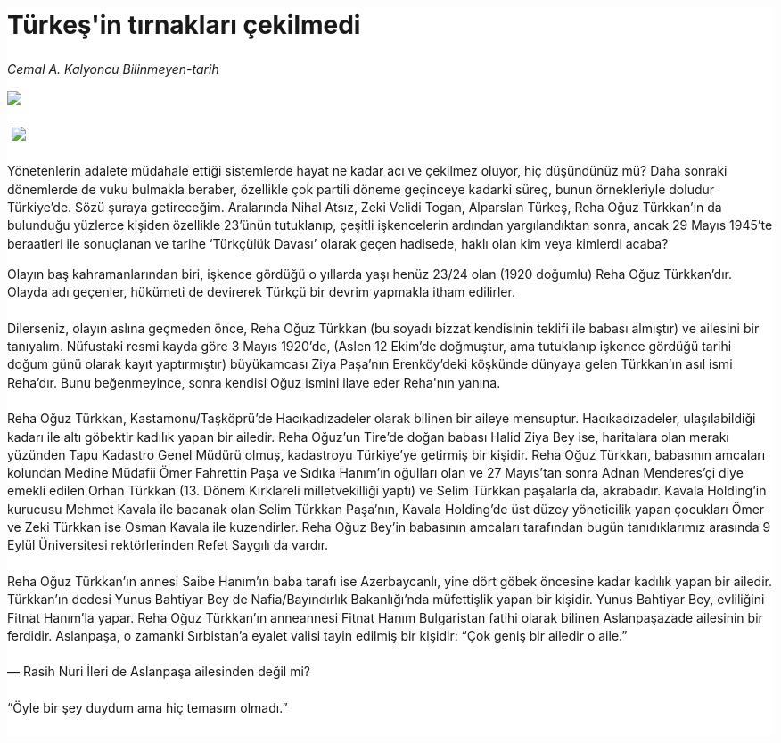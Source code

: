 # Türkeş'in tırnakları çekilmedi

*Cemal A. Kalyoncu Bilinmeyen-tarih*

<div>
 <font>
  <img border="0" height="1" src="/web/20041215123547im_/http://www.aksiyon.com.tr/images/blank.gif"/>
 </font>
 <font class="content">
  <p>
   <img border="0" hspace="5" src="/web/20041215123547im_/http://www.aksiyon.com.tr/resim/405/52.jpg" vspace="5"/>
  </p>
 </font>
 <font class="content">
  Yönetenlerin adalete müdahale ettiği sistemlerde hayat ne kadar acı ve çekilmez oluyor, hiç düşündünüz mü? Daha sonraki dönemlerde de vuku bulmakla beraber, özellikle çok partili döneme geçinceye kadarki süreç, bunun örnekleriyle doludur Türkiye’de. Sözü şuraya getireceğim. Aralarında Nihal Atsız, Zeki Velidi Togan, Alparslan Türkeş, Reha Oğuz Türkkan’ın da bulunduğu yüzlerce kişiden özellikle 23’ünün tutuklanıp, çeşitli işkencelerin ardından yargılandıktan sonra, ancak 29 Mayıs 1945’te beraatleri ile sonuçlanan ve tarihe ‘Türkçülük Davası’ olarak geçen hadisede, haklı olan kim veya kimlerdi acaba?
 </font>
 <p>
  <font class="content">
   Olayın baş kahramanlarından biri, işkence gördüğü o yıllarda yaşı henüz 23/24 olan (1920 doğumlu) Reha Oğuz Türkkan’dır. Olayda adı geçenler, hükümeti de devirerek Türkçü bir devrim yapmakla itham edilirler.
   <br/>
   <br/>
   Dilerseniz, olayın aslına geçmeden önce, Reha Oğuz Türkkan (bu soyadı bizzat kendisinin teklifi ile babası almıştır) ve ailesini bir tanıyalım. Nüfustaki resmi kayda göre 3 Mayıs 1920’de, (Aslen 12 Ekim’de doğmuştur, ama tutuklanıp işkence gördüğü tarihi doğum günü olarak kayıt yaptırmıştır) büyükamcası Ziya Paşa’nın Erenköy’deki köşkünde dünyaya gelen Türkkan’ın asıl ismi Reha’dır. Bunu beğenmeyince, sonra kendisi Oğuz ismini ilave eder Reha'nın yanına.
   <br/>
   <br/>
   Reha Oğuz Türkkan, Kastamonu/Taşköprü’de Hacıkadızadeler olarak bilinen bir aileye mensuptur. Hacıkadızadeler, ulaşılabildiği kadarı ile altı göbektir kadılık yapan bir ailedir. Reha Oğuz’un Tire’de doğan babası Halid Ziya Bey ise, haritalara olan merakı yüzünden Tapu Kadastro Genel Müdürü olmuş, kadastroyu Türkiye’ye getirmiş bir kişidir. Reha Oğuz Türkkan, babasının amcaları kolundan Medine Müdafii Ömer Fahrettin Paşa ve Sıdıka Hanım’ın oğulları olan ve 27 Mayıs’tan sonra Adnan Menderes’çi diye emekli edilen Orhan Türkkan (13. Dönem Kırklareli milletvekilliği yaptı) ve Selim Türkkan paşalarla da, akrabadır. Kavala Holding’in kurucusu Mehmet Kavala ile bacanak olan Selim Türkkan Paşa’nın, Kavala Holding’de üst düzey yöneticilik yapan çocukları Ömer ve Zeki Türkkan ise Osman Kavala ile kuzendirler. Reha Oğuz Bey’in babasının amcaları tarafından bugün tanıdıklarımız arasında 9 Eylül Üniversitesi rektörlerinden Refet Saygılı da vardır.
   <br/>
   <br/>
   Reha Oğuz Türkkan’ın annesi Saibe Hanım’ın baba tarafı ise Azerbaycanlı, yine dört göbek öncesine kadar kadılık yapan bir ailedir. Türkkan’ın dedesi Yunus Bahtiyar Bey de Nafia/Bayındırlık Bakanlığı’nda müfettişlik yapan bir kişidir. Yunus Bahtiyar Bey, evliliğini Fitnat Hanım’la yapar. Reha Oğuz Türkkan’ın anneannesi Fitnat Hanım Bulgaristan fatihi olarak bilinen Aslanpaşazade ailesinin bir ferdidir. Aslanpaşa, o zamanki Sırbistan’a eyalet valisi tayin edilmiş bir kişidir: “Çok geniş bir ailedir o aile.”
   <br/>
   <br/>
   — Rasih Nuri İleri de Aslanpaşa ailesinden değil mi?
   <br/>
   <br/>
   “Öyle bir şey duydum ama hiç temasım olmadı.”
   <br/>
   <br/>